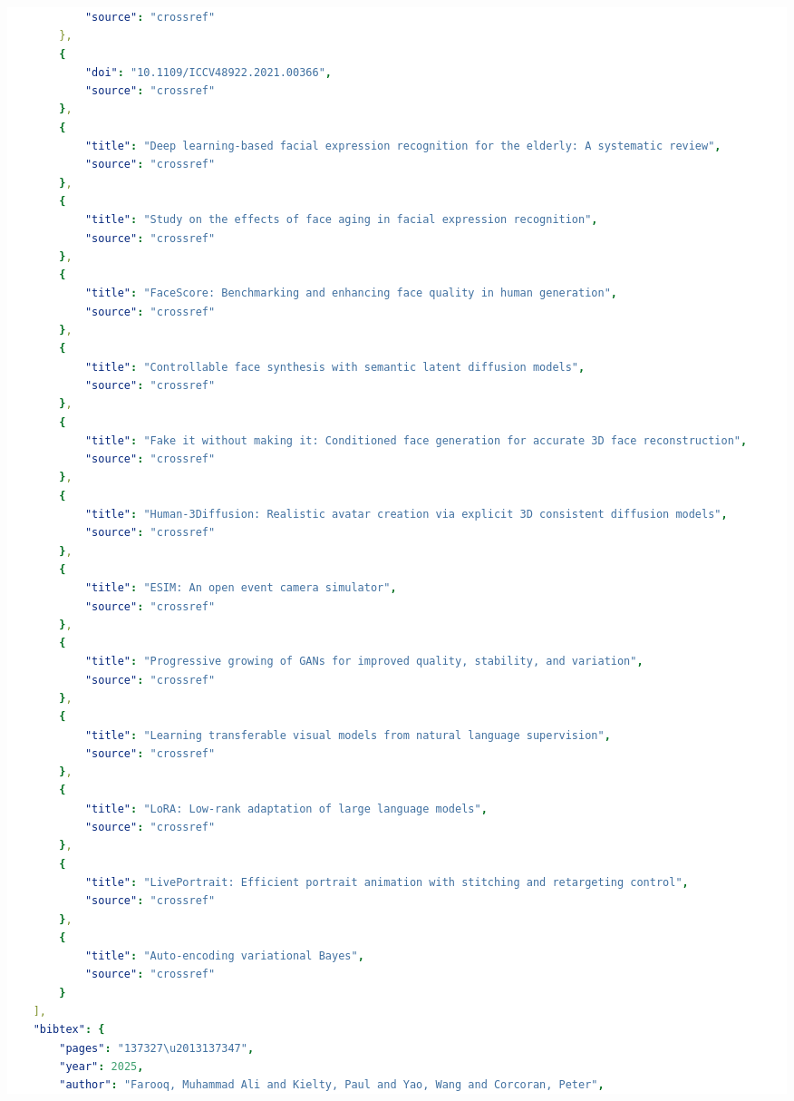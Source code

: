 ```yaml
            "source": "crossref"
        },
        {
            "doi": "10.1109/ICCV48922.2021.00366",
            "source": "crossref"
        },
        {
            "title": "Deep learning-based facial expression recognition for the elderly: A systematic review",
            "source": "crossref"
        },
        {
            "title": "Study on the effects of face aging in facial expression recognition",
            "source": "crossref"
        },
        {
            "title": "FaceScore: Benchmarking and enhancing face quality in human generation",
            "source": "crossref"
        },
        {
            "title": "Controllable face synthesis with semantic latent diffusion models",
            "source": "crossref"
        },
        {
            "title": "Fake it without making it: Conditioned face generation for accurate 3D face reconstruction",
            "source": "crossref"
        },
        {
            "title": "Human-3Diffusion: Realistic avatar creation via explicit 3D consistent diffusion models",
            "source": "crossref"
        },
        {
            "title": "ESIM: An open event camera simulator",
            "source": "crossref"
        },
        {
            "title": "Progressive growing of GANs for improved quality, stability, and variation",
            "source": "crossref"
        },
        {
            "title": "Learning transferable visual models from natural language supervision",
            "source": "crossref"
        },
        {
            "title": "LoRA: Low-rank adaptation of large language models",
            "source": "crossref"
        },
        {
            "title": "LivePortrait: Efficient portrait animation with stitching and retargeting control",
            "source": "crossref"
        },
        {
            "title": "Auto-encoding variational Bayes",
            "source": "crossref"
        }
    ],
    "bibtex": {
        "pages": "137327\u2013137347",
        "year": 2025,
        "author": "Farooq, Muhammad Ali and Kielty, Paul and Yao, Wang and Corcoran, Peter",
```